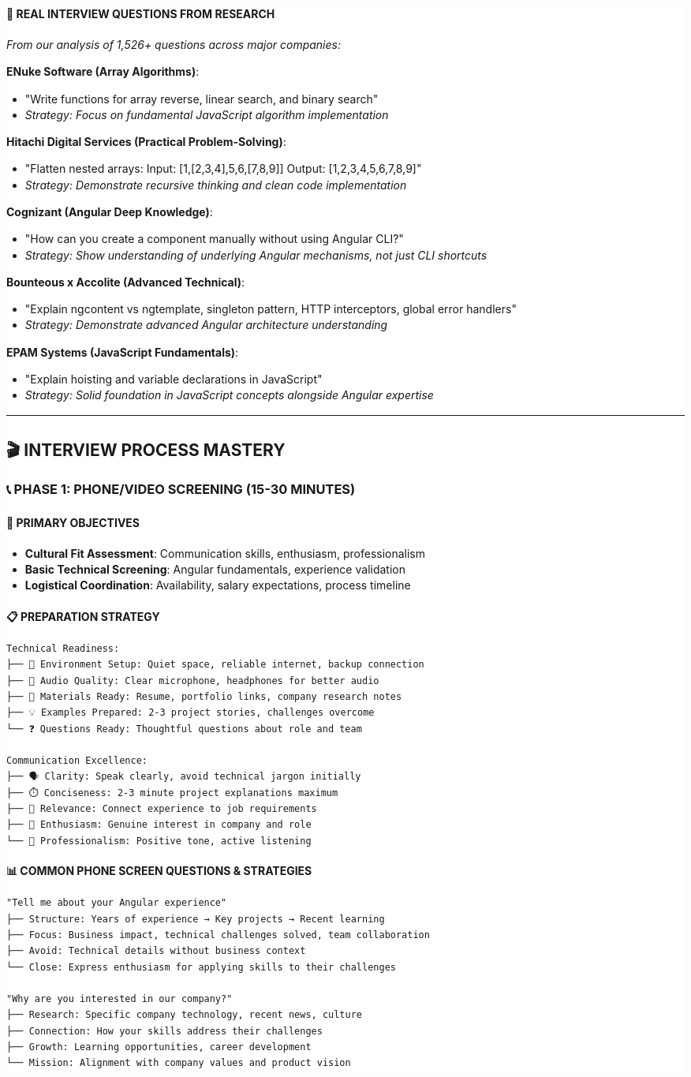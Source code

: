 #### **🎯 REAL INTERVIEW QUESTIONS FROM RESEARCH**
*From our analysis of 1,526+ questions across major companies:*

**ENuke Software (Array Algorithms)**:
- "Write functions for array reverse, linear search, and binary search"
- *Strategy: Focus on fundamental JavaScript algorithm implementation*

**Hitachi Digital Services (Practical Problem-Solving)**:
- "Flatten nested arrays: Input: [1,[2,3,4],5,6,[7,8,9]] Output: [1,2,3,4,5,6,7,8,9]"
- *Strategy: Demonstrate recursive thinking and clean code implementation*

**Cognizant (Angular Deep Knowledge)**:
- "How can you create a component manually without using Angular CLI?"
- *Strategy: Show understanding of underlying Angular mechanisms, not just CLI shortcuts*

**Bounteous x Accolite (Advanced Technical)**:
- "Explain ngcontent vs ngtemplate, singleton pattern, HTTP interceptors, global error handlers"
- *Strategy: Demonstrate advanced Angular architecture understanding*

**EPAM Systems (JavaScript Fundamentals)**:
- "Explain hoisting and variable declarations in JavaScript"
- *Strategy: Solid foundation in JavaScript concepts alongside Angular expertise*

---

## 🎬 **INTERVIEW PROCESS MASTERY**

### **📞 PHASE 1: PHONE/VIDEO SCREENING (15-30 MINUTES)**

#### **🎯 PRIMARY OBJECTIVES**
- **Cultural Fit Assessment**: Communication skills, enthusiasm, professionalism
- **Basic Technical Screening**: Angular fundamentals, experience validation
- **Logistical Coordination**: Availability, salary expectations, process timeline

#### **📋 PREPARATION STRATEGY**
```
Technical Readiness:
├── 📱 Environment Setup: Quiet space, reliable internet, backup connection
├── 🎤 Audio Quality: Clear microphone, headphones for better audio
├── 📄 Materials Ready: Resume, portfolio links, company research notes
├── 💡 Examples Prepared: 2-3 project stories, challenges overcome
└── ❓ Questions Ready: Thoughtful questions about role and team

Communication Excellence:
├── 🗣️ Clarity: Speak clearly, avoid technical jargon initially
├── ⏱️ Conciseness: 2-3 minute project explanations maximum
├── 🎯 Relevance: Connect experience to job requirements
├── 💪 Enthusiasm: Genuine interest in company and role
└── 🤝 Professionalism: Positive tone, active listening
```

#### **📊 COMMON PHONE SCREEN QUESTIONS & STRATEGIES**
```
"Tell me about your Angular experience"
├── Structure: Years of experience → Key projects → Recent learning
├── Focus: Business impact, technical challenges solved, team collaboration
├── Avoid: Technical details without business context
└── Close: Express enthusiasm for applying skills to their challenges

"Why are you interested in our company?"
├── Research: Specific company technology, recent news, culture
├── Connection: How your skills address their challenges
├── Growth: Learning opportunities, career development
└── Mission: Alignment with company values and product vision

```